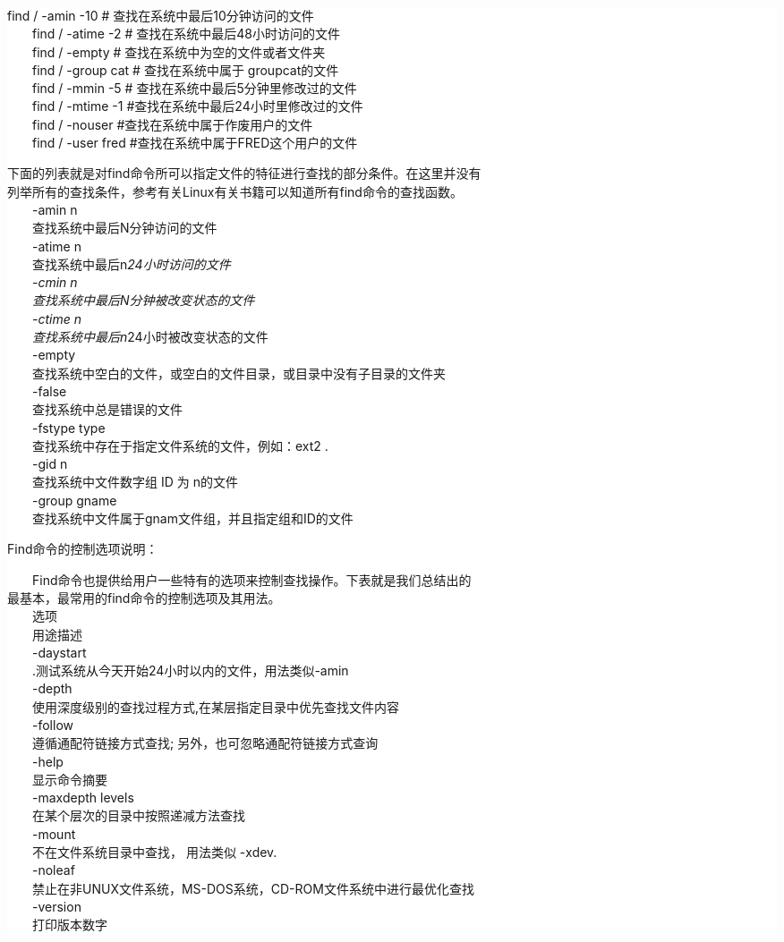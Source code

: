   
find / -amin -10 # 查找在系统中最后10分钟访问的文件  
　　find / -atime -2 # 查找在系统中最后48小时访问的文件  
　　find / -empty # 查找在系统中为空的文件或者文件夹  
　　find / -group cat # 查找在系统中属于 groupcat的文件  
　　find / -mmin -5 # 查找在系统中最后5分钟里修改过的文件  
　　find / -mtime -1 #查找在系统中最后24小时里修改过的文件  
　　find / -nouser #查找在系统中属于作废用户的文件  
　　find / -user fred #查找在系统中属于FRED这个用户的文件  
  
下面的列表就是对find命令所可以指定文件的特征进行查找的部分条件。在这里并没有  
列举所有的查找条件，参考有关Linux有关书籍可以知道所有find命令的查找函数。  
　　-amin n  
　　查找系统中最后N分钟访问的文件  
　　-atime n  
　　查找系统中最后n*24小时访问的文件  
　　-cmin n  
　　查找系统中最后N分钟被改变状态的文件  
　　-ctime n  
　　查找系统中最后n*24小时被改变状态的文件  
　　-empty  
　　查找系统中空白的文件，或空白的文件目录，或目录中没有子目录的文件夹  
　　-false  
　　查找系统中总是错误的文件  
　　-fstype type  
　　查找系统中存在于指定文件系统的文件，例如：ext2 .  
　　-gid n  
　　查找系统中文件数字组 ID 为 n的文件  
　　-group gname  
　　查找系统中文件属于gnam文件组，并且指定组和ID的文件  
  
Find命令的控制选项说明：  
  
　　Find命令也提供给用户一些特有的选项来控制查找操作。下表就是我们总结出的  
最基本，最常用的find命令的控制选项及其用法。  
　　选项  
　　用途描述  
　　-daystart  
　　.测试系统从今天开始24小时以内的文件，用法类似-amin  
　　-depth  
　　使用深度级别的查找过程方式,在某层指定目录中优先查找文件内容  
　　-follow  
　　遵循通配符链接方式查找; 另外，也可忽略通配符链接方式查询  
　　-help  
　　显示命令摘要  
　　-maxdepth levels  
　　在某个层次的目录中按照递减方法查找  
　　-mount  
　　不在文件系统目录中查找， 用法类似 -xdev.  
　　-noleaf  
　　禁止在非UNUX文件系统，MS-DOS系统，CD-ROM文件系统中进行最优化查找  
　　-version  
　　打印版本数字  
  